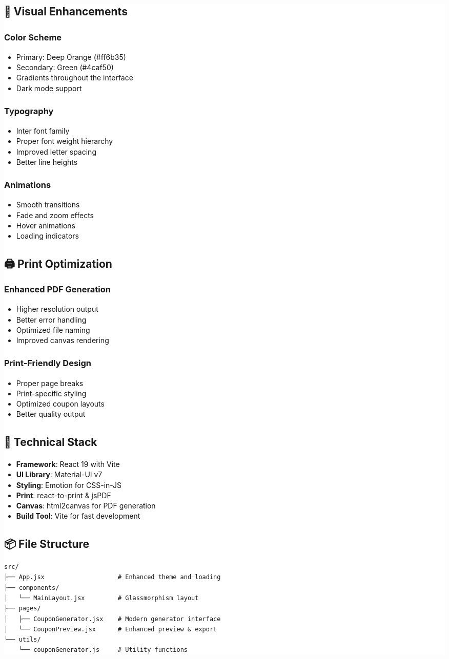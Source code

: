 ## 🎨 Visual Enhancements

### Color Scheme
- Primary: Deep Orange (#ff6b35)
- Secondary: Green (#4caf50)
- Gradients throughout the interface
- Dark mode support

### Typography
- Inter font family
- Proper font weight hierarchy
- Improved letter spacing
- Better line heights

### Animations
- Smooth transitions
- Fade and zoom effects
- Hover animations
- Loading indicators

## 🖨 Print Optimization

### Enhanced PDF Generation
- Higher resolution output
- Better error handling
- Optimized file naming
- Improved canvas rendering

### Print-Friendly Design
- Proper page breaks
- Print-specific styling
- Optimized coupon layouts
- Better quality output

## 🔧 Technical Stack

- **Framework**: React 19 with Vite
- **UI Library**: Material-UI v7
- **Styling**: Emotion for CSS-in-JS
- **Print**: react-to-print & jsPDF
- **Canvas**: html2canvas for PDF generation
- **Build Tool**: Vite for fast development

## 📦 File Structure

```
src/
├── App.jsx                    # Enhanced theme and loading
├── components/
│   └── MainLayout.jsx         # Glassmorphism layout
├── pages/
│   ├── CouponGenerator.jsx    # Modern generator interface
│   └── CouponPreview.jsx      # Enhanced preview & export
└── utils/
    └── couponGenerator.js     # Utility functions
```
